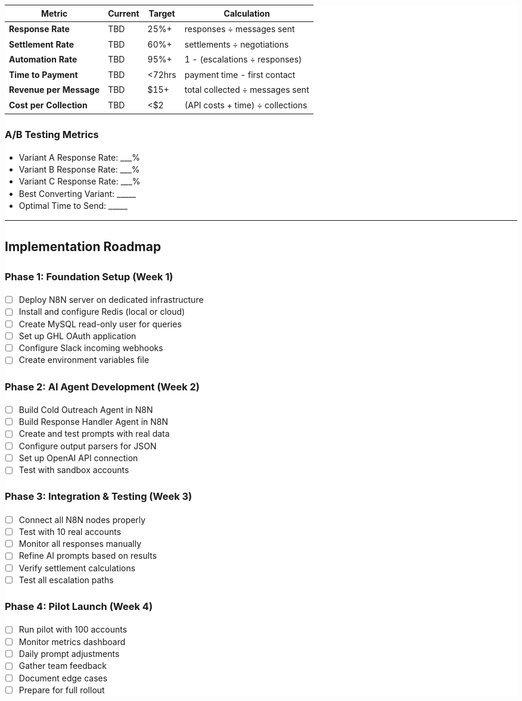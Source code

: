 | Metric | Current | Target | Calculation |
|--------|---------|--------|-------------|
| **Response Rate** | TBD | 25%+ | responses ÷ messages sent |
| **Settlement Rate** | TBD | 60%+ | settlements ÷ negotiations |
| **Automation Rate** | TBD | 95%+ | 1 - (escalations ÷ responses) |
| **Time to Payment** | TBD | <72hrs | payment time - first contact |
| **Revenue per Message** | TBD | $15+ | total collected ÷ messages sent |
| **Cost per Collection** | TBD | <$2 | (API costs + time) ÷ collections |

### A/B Testing Metrics
- Variant A Response Rate: ___% 
- Variant B Response Rate: ___%
- Variant C Response Rate: ___%
- Best Converting Variant: _____
- Optimal Time to Send: _____

---

## Implementation Roadmap

### Phase 1: Foundation Setup (Week 1)
- [ ] Deploy N8N server on dedicated infrastructure
- [ ] Install and configure Redis (local or cloud)
- [ ] Create MySQL read-only user for queries
- [ ] Set up GHL OAuth application
- [ ] Configure Slack incoming webhooks
- [ ] Create environment variables file

### Phase 2: AI Agent Development (Week 2)
- [ ] Build Cold Outreach Agent in N8N
- [ ] Build Response Handler Agent in N8N
- [ ] Create and test prompts with real data
- [ ] Configure output parsers for JSON
- [ ] Set up OpenAI API connection
- [ ] Test with sandbox accounts

### Phase 3: Integration & Testing (Week 3)
- [ ] Connect all N8N nodes properly
- [ ] Test with 10 real accounts
- [ ] Monitor all responses manually
- [ ] Refine AI prompts based on results
- [ ] Verify settlement calculations
- [ ] Test all escalation paths

### Phase 4: Pilot Launch (Week 4)
- [ ] Run pilot with 100 accounts
- [ ] Monitor metrics dashboard
- [ ] Daily prompt adjustments
- [ ] Gather team feedback
- [ ] Document edge cases
- [ ] Prepare for full rollout
